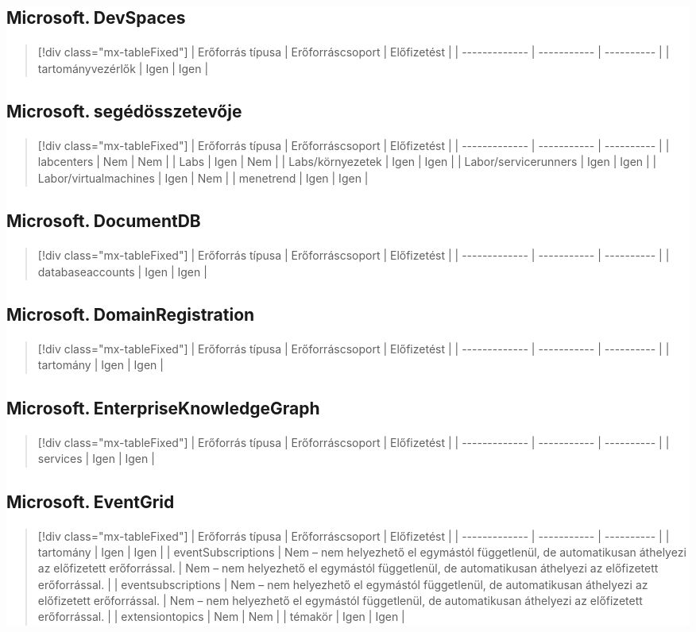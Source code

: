 ## <a name="microsoftdevspaces"></a>Microsoft. DevSpaces

> [!div class="mx-tableFixed"]
> | Erőforrás típusa | Erőforráscsoport | Előfizetést |
> | ------------- | ----------- | ---------- |
> | tartományvezérlők | Igen | Igen |

## <a name="microsoftdevtestlab"></a>Microsoft. segédösszetevője

> [!div class="mx-tableFixed"]
> | Erőforrás típusa | Erőforráscsoport | Előfizetést |
> | ------------- | ----------- | ---------- |
> | labcenters | Nem | Nem |
> | Labs | Igen | Nem |
> | Labs/környezetek | Igen | Igen |
> | Labor/servicerunners | Igen | Igen |
> | Labor/virtualmachines | Igen | Nem |
> | menetrend | Igen | Igen |

## <a name="microsoftdocumentdb"></a>Microsoft. DocumentDB

> [!div class="mx-tableFixed"]
> | Erőforrás típusa | Erőforráscsoport | Előfizetést |
> | ------------- | ----------- | ---------- |
> | databaseaccounts | Igen | Igen |

## <a name="microsoftdomainregistration"></a>Microsoft. DomainRegistration

> [!div class="mx-tableFixed"]
> | Erőforrás típusa | Erőforráscsoport | Előfizetést |
> | ------------- | ----------- | ---------- |
> | tartomány | Igen | Igen |

## <a name="microsoftenterpriseknowledgegraph"></a>Microsoft. EnterpriseKnowledgeGraph

> [!div class="mx-tableFixed"]
> | Erőforrás típusa | Erőforráscsoport | Előfizetést |
> | ------------- | ----------- | ---------- |
> | services | Igen | Igen |

## <a name="microsofteventgrid"></a>Microsoft. EventGrid

> [!div class="mx-tableFixed"]
> | Erőforrás típusa | Erőforráscsoport | Előfizetést |
> | ------------- | ----------- | ---------- |
> | tartomány | Igen | Igen |
> | eventSubscriptions | Nem – nem helyezhető el egymástól függetlenül, de automatikusan áthelyezi az előfizetett erőforrással. | Nem – nem helyezhető el egymástól függetlenül, de automatikusan áthelyezi az előfizetett erőforrással. |
> | eventsubscriptions | Nem – nem helyezhető el egymástól függetlenül, de automatikusan áthelyezi az előfizetett erőforrással. | Nem – nem helyezhető el egymástól függetlenül, de automatikusan áthelyezi az előfizetett erőforrással. |
> | extensiontopics | Nem | Nem |
> | témakör | Igen | Igen |
